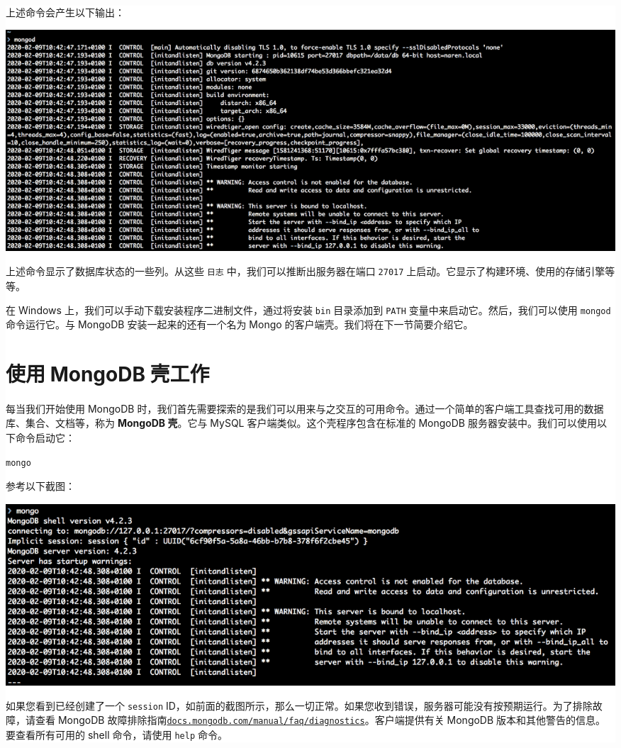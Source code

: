 上述命令会产生以下输出：

![图片](img/453088c4-7456-4317-ba8f-0ed64145380f.png)

上述命令显示了数据库状态的一些列。从这些 `日志` 中，我们可以推断出服务器在端口 `27017` 上启动。它显示了构建环境、使用的存储引擎等等。

在 Windows 上，我们可以手动下载安装程序二进制文件，通过将安装 `bin` 目录添加到 `PATH` 变量中来启动它。然后，我们可以使用 `mongod` 命令运行它。与 MongoDB 安装一起来的还有一个名为 Mongo 的客户端壳。我们将在下一节简要介绍它。

# 使用 MongoDB 壳工作

每当我们开始使用 MongoDB 时，我们首先需要探索的是我们可以用来与之交互的可用命令。通过一个简单的客户端工具查找可用的数据库、集合、文档等，称为 **MongoDB 壳**。它与 MySQL 客户端类似。这个壳程序包含在标准的 MongoDB 服务器安装中。我们可以使用以下命令启动它：

```go
mongo
```

参考以下截图：

![图片](img/761f8225-770c-4e69-8bc4-5a3b943c0134.png)

如果您看到已经创建了一个 `session` ID，如前面的截图所示，那么一切正常。如果您收到错误，服务器可能没有按预期运行。为了排除故障，请查看 MongoDB 故障排除指南[`docs.mongodb.com/manual/faq/diagnostics`](https://docs.mongodb.com/manual/faq/diagnostics/)。客户端提供有关 MongoDB 版本和其他警告的信息。要查看所有可用的 shell 命令，请使用 `help` 命令。
